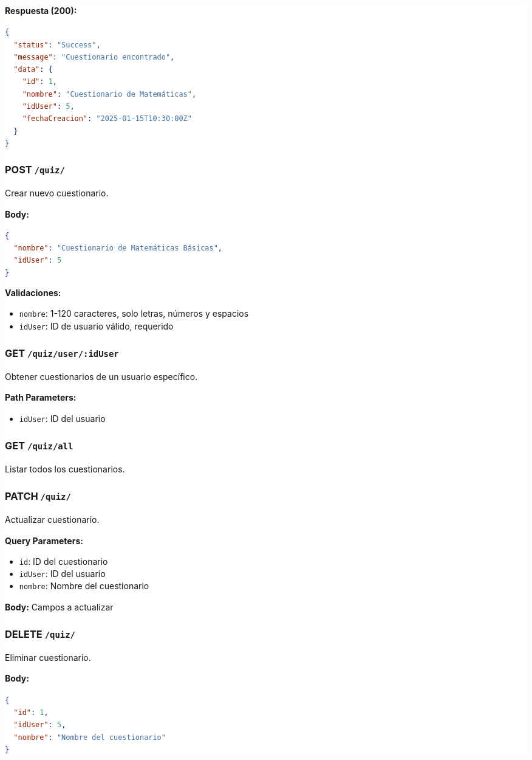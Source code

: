 **Respuesta (200):**
```json
{
  "status": "Success",
  "message": "Cuestionario encontrado",
  "data": {
    "id": 1,
    "nombre": "Cuestionario de Matemáticas",
    "idUser": 5,
    "fechaCreacion": "2025-01-15T10:30:00Z"
  }
}
```

### **POST `/quiz/`**
Crear nuevo cuestionario.

**Body:**
```json
{
  "nombre": "Cuestionario de Matemáticas Básicas",
  "idUser": 5
}
```

**Validaciones:**
- `nombre`: 1-120 caracteres, solo letras, números y espacios
- `idUser`: ID de usuario válido, requerido

### **GET `/quiz/user/:idUser`**
Obtener cuestionarios de un usuario específico.

**Path Parameters:**
- `idUser`: ID del usuario

### **GET `/quiz/all`**
Listar todos los cuestionarios.

### **PATCH `/quiz/`**
Actualizar cuestionario.

**Query Parameters:**
- `id`: ID del cuestionario
- `idUser`: ID del usuario
- `nombre`: Nombre del cuestionario

**Body:** Campos a actualizar

### **DELETE `/quiz/`**
Eliminar cuestionario.

**Body:**
```json
{
  "id": 1,
  "idUser": 5,
  "nombre": "Nombre del cuestionario"
}
```
